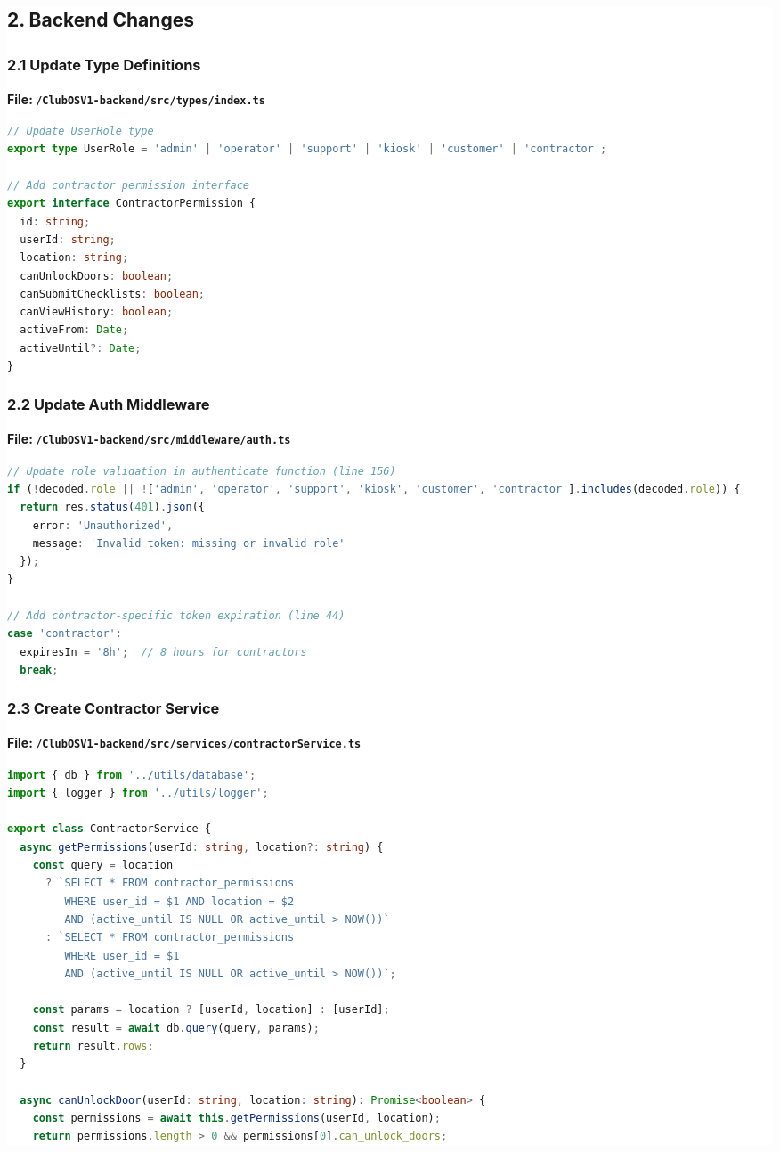 ## 2. Backend Changes

### 2.1 Update Type Definitions
**File: `/ClubOSV1-backend/src/types/index.ts`**
```typescript
// Update UserRole type
export type UserRole = 'admin' | 'operator' | 'support' | 'kiosk' | 'customer' | 'contractor';

// Add contractor permission interface
export interface ContractorPermission {
  id: string;
  userId: string;
  location: string;
  canUnlockDoors: boolean;
  canSubmitChecklists: boolean;
  canViewHistory: boolean;
  activeFrom: Date;
  activeUntil?: Date;
}
```

### 2.2 Update Auth Middleware
**File: `/ClubOSV1-backend/src/middleware/auth.ts`**
```typescript
// Update role validation in authenticate function (line 156)
if (!decoded.role || !['admin', 'operator', 'support', 'kiosk', 'customer', 'contractor'].includes(decoded.role)) {
  return res.status(401).json({
    error: 'Unauthorized',
    message: 'Invalid token: missing or invalid role'
  });
}

// Add contractor-specific token expiration (line 44)
case 'contractor':
  expiresIn = '8h';  // 8 hours for contractors
  break;
```

### 2.3 Create Contractor Service
**File: `/ClubOSV1-backend/src/services/contractorService.ts`**
```typescript
import { db } from '../utils/database';
import { logger } from '../utils/logger';

export class ContractorService {
  async getPermissions(userId: string, location?: string) {
    const query = location
      ? `SELECT * FROM contractor_permissions 
         WHERE user_id = $1 AND location = $2 
         AND (active_until IS NULL OR active_until > NOW())`
      : `SELECT * FROM contractor_permissions 
         WHERE user_id = $1 
         AND (active_until IS NULL OR active_until > NOW())`;
    
    const params = location ? [userId, location] : [userId];
    const result = await db.query(query, params);
    return result.rows;
  }

  async canUnlockDoor(userId: string, location: string): Promise<boolean> {
    const permissions = await this.getPermissions(userId, location);
    return permissions.length > 0 && permissions[0].can_unlock_doors;
```